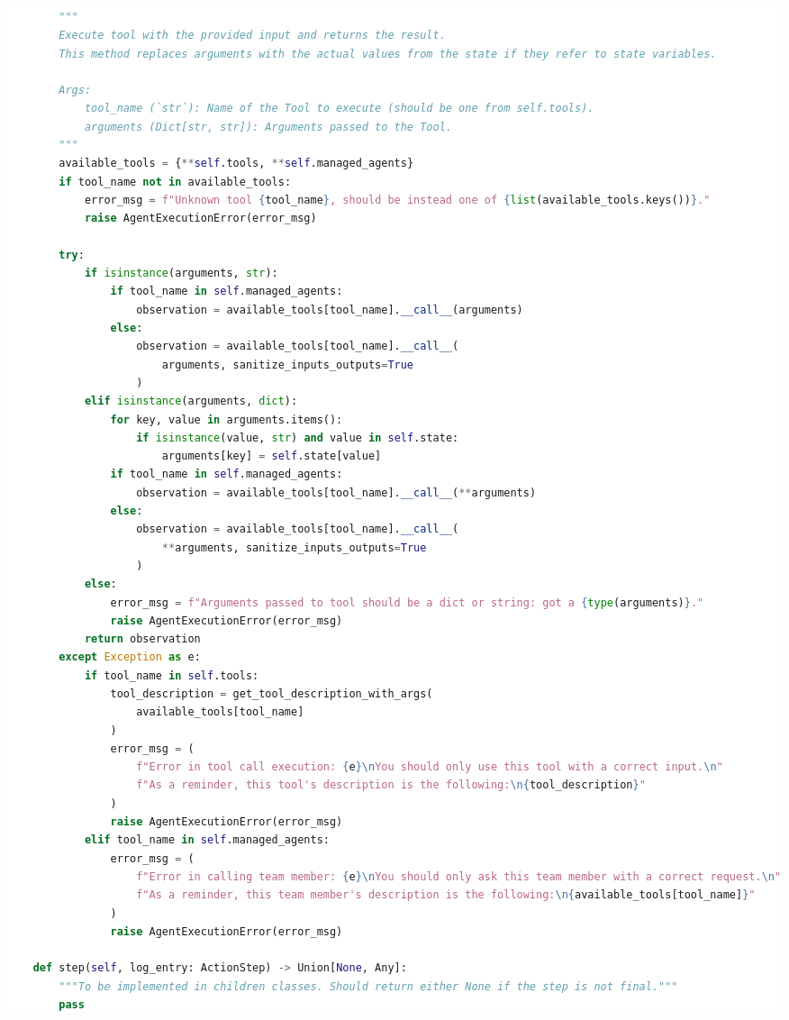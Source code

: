 ```python
        """
        Execute tool with the provided input and returns the result.
        This method replaces arguments with the actual values from the state if they refer to state variables.

        Args:
            tool_name (`str`): Name of the Tool to execute (should be one from self.tools).
            arguments (Dict[str, str]): Arguments passed to the Tool.
        """
        available_tools = {**self.tools, **self.managed_agents}
        if tool_name not in available_tools:
            error_msg = f"Unknown tool {tool_name}, should be instead one of {list(available_tools.keys())}."
            raise AgentExecutionError(error_msg)

        try:
            if isinstance(arguments, str):
                if tool_name in self.managed_agents:
                    observation = available_tools[tool_name].__call__(arguments)
                else:
                    observation = available_tools[tool_name].__call__(
                        arguments, sanitize_inputs_outputs=True
                    )
            elif isinstance(arguments, dict):
                for key, value in arguments.items():
                    if isinstance(value, str) and value in self.state:
                        arguments[key] = self.state[value]
                if tool_name in self.managed_agents:
                    observation = available_tools[tool_name].__call__(**arguments)
                else:
                    observation = available_tools[tool_name].__call__(
                        **arguments, sanitize_inputs_outputs=True
                    )
            else:
                error_msg = f"Arguments passed to tool should be a dict or string: got a {type(arguments)}."
                raise AgentExecutionError(error_msg)
            return observation
        except Exception as e:
            if tool_name in self.tools:
                tool_description = get_tool_description_with_args(
                    available_tools[tool_name]
                )
                error_msg = (
                    f"Error in tool call execution: {e}\nYou should only use this tool with a correct input.\n"
                    f"As a reminder, this tool's description is the following:\n{tool_description}"
                )
                raise AgentExecutionError(error_msg)
            elif tool_name in self.managed_agents:
                error_msg = (
                    f"Error in calling team member: {e}\nYou should only ask this team member with a correct request.\n"
                    f"As a reminder, this team member's description is the following:\n{available_tools[tool_name]}"
                )
                raise AgentExecutionError(error_msg)

    def step(self, log_entry: ActionStep) -> Union[None, Any]:
        """To be implemented in children classes. Should return either None if the step is not final."""
        pass

```

[homepage]: https://www.contributor-covenant.org
[v2.1]: https://www.contributor-covenant.org/version/2/1/code_of_conduct.html
[Mozilla CoC]: https://github.com/mozilla/diversity
[FAQ]: https://www.contributor-covenant.org/faq
[translations]: https://www.contributor-covenant.org/translations